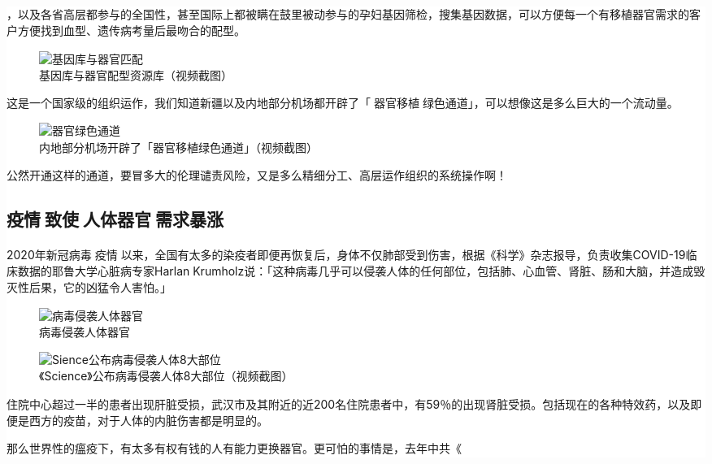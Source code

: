   </ok>
  ，以及各省高层都参与的全国性，甚至国际上都被瞒在鼓里被动参与的孕妇基因筛检，搜集基因数据，可以方便每一个有移植器官需求的客户方便找到血型、遗传病考量后最吻合的配型。
 </p>
 <figure class="OImage__StyledFigure-sc-1lfley0-0 jWYblU">
  <img alt="基因库与器官匹配" src="https://img.soundofhope.org/2023-02/1675451931533.jpg"/>
  <br/><figcaption>
   基因库与器官配型资源库（视频截图）
  </figcaption>
 </figure>
 <p>
  这是一个国家级的组织运作，我们知道新疆以及内地部分机场都开辟了「
  <ok href="/term/12108">
   器官移植
  </ok>
  绿色通道」，可以想像这是多么巨大的一个流动量。
 </p>
 <figure class="OImage__StyledFigure-sc-1lfley0-0 jWYblU">
  <img alt="器官绿色通道" src="https://img.soundofhope.org/2023-02/1675453222481.jpg"/>
  <br/><figcaption>
   内地部分机场开辟了「器官移植绿色通道」（视频截图）
  </figcaption>
 </figure>
 <p>
  公然开通这样的通道，要冒多大的伦理谴责风险，又是多么精细分工、高层运作组织的系统操作啊！
 </p>
 <h2>
  <ok href="/term/16057">
   疫情
  </ok>
  致使
  <ok href="/term/41422">
   人体器官
  </ok>
  需求暴涨
 </h2>
 <p>
  2020年新冠病毒
  <ok href="/term/16057">
   疫情
  </ok>
  以来，全国有太多的染疫者即便再恢复后，身体不仅肺部受到伤害，根据《科学》杂志报导，负责收集COVID-19临床数据的耶鲁大学心脏病专家Harlan Krumholz说：「这种病毒几乎可以侵袭人体的任何部位，包括肺、心血管、肾脏、肠和大脑，并造成毁灭性后果，它的凶猛令人害怕。」
 </p>
 <figure class="OImage__StyledFigure-sc-1lfley0-0 jWYblU">
  <img alt="病毒侵袭人体器官" src="https://img.soundofhope.org/2023-02/1675452095415.jpg"/>
  <br/><figcaption>
   病毒侵袭人体器官
  </figcaption>
 </figure>
 <figure class="OImage__StyledFigure-sc-1lfley0-0 jWYblU">
  <img alt="Sience公布病毒侵袭人体8大部位" src="https://img.soundofhope.org/2023-02/1675452180993.jpg"/>
  <br/><figcaption>
   《Science》公布病毒侵袭人体8大部位（视频截图）
  </figcaption>
 </figure>
 <p>
  住院中心超过一半的患者出现肝脏受损，武汉市及其附近的近200名住院患者中，有59％的出现肾脏受损。包括现在的各种特效药，以及即便是西方的疫苗，对于人体的内脏伤害都是明显的。
 </p>
 <p>
  那么世界性的瘟疫下，有太多有权有钱的人有能力更换器官。更可怕的事情是，去年中共《
  <ok href="/term/12108">